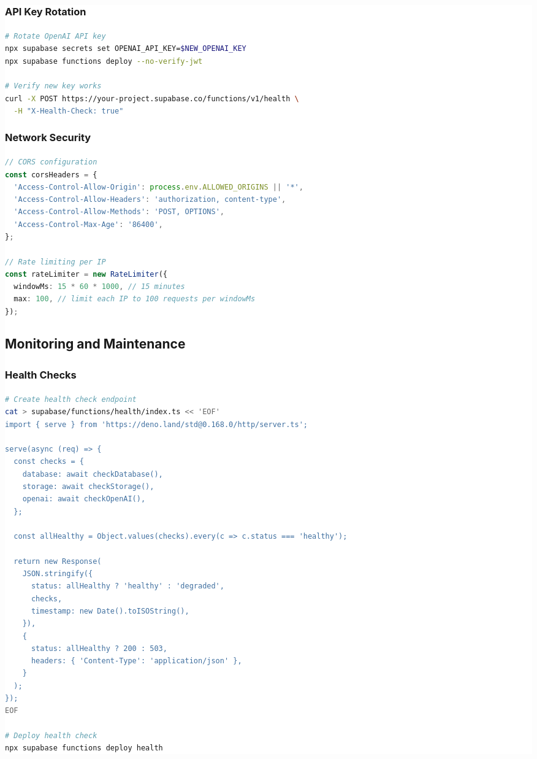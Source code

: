 ### API Key Rotation

```bash
# Rotate OpenAI API key
npx supabase secrets set OPENAI_API_KEY=$NEW_OPENAI_KEY
npx supabase functions deploy --no-verify-jwt

# Verify new key works
curl -X POST https://your-project.supabase.co/functions/v1/health \
  -H "X-Health-Check: true"
```

### Network Security

```typescript
// CORS configuration
const corsHeaders = {
  'Access-Control-Allow-Origin': process.env.ALLOWED_ORIGINS || '*',
  'Access-Control-Allow-Headers': 'authorization, content-type',
  'Access-Control-Allow-Methods': 'POST, OPTIONS',
  'Access-Control-Max-Age': '86400',
};

// Rate limiting per IP
const rateLimiter = new RateLimiter({
  windowMs: 15 * 60 * 1000, // 15 minutes
  max: 100, // limit each IP to 100 requests per windowMs
});
```

## Monitoring and Maintenance

### Health Checks

```bash
# Create health check endpoint
cat > supabase/functions/health/index.ts << 'EOF'
import { serve } from 'https://deno.land/std@0.168.0/http/server.ts';

serve(async (req) => {
  const checks = {
    database: await checkDatabase(),
    storage: await checkStorage(),
    openai: await checkOpenAI(),
  };

  const allHealthy = Object.values(checks).every(c => c.status === 'healthy');

  return new Response(
    JSON.stringify({
      status: allHealthy ? 'healthy' : 'degraded',
      checks,
      timestamp: new Date().toISOString(),
    }),
    {
      status: allHealthy ? 200 : 503,
      headers: { 'Content-Type': 'application/json' },
    }
  );
});
EOF

# Deploy health check
npx supabase functions deploy health
```